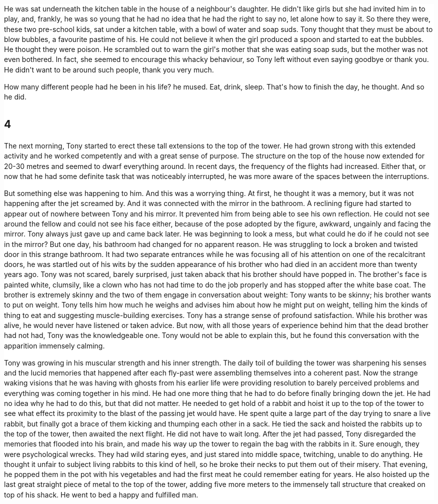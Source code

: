 He was sat underneath the kitchen table in the house of a neighbour's daughter.  He didn't like girls but she had invited him in to play, and, frankly, he was so young that he had no idea that he had the right to say no, let alone how to say it.  So there they were, these two pre-school kids, sat under a kitchen table, with a bowl of water and soap suds.  Tony thought that they must be about to blow bubbles, a favourite pastime of his.  He could not believe it when the girl produced a spoon and started to eat the bubbles.  He thought they were poison.  He scrambled out to warn the girl's mother that she was eating soap suds, but the mother was not even bothered.  In fact, she seemed to encourage this whacky behaviour, so Tony left without even saying goodbye or thank you.  He didn't want to be around such people, thank you very much.

How many different people had he been in his life? he mused.  Eat, drink, sleep.  That's how to finish the day, he thought.  And so he did.

## 4

The next morning, Tony started to erect these tall extensions to the top of the tower.  He had grown strong with this extended activity and he worked competently and with a great sense of purpose.  The structure on the top of the house now extended for 20-30 metres and seemed to dwarf everything around.  In recent days, the frequency of the flights had increased.  Either that, or now that he had some definite task that was noticeably interrupted, he was more aware of the spaces between the interruptions.

But something else was happening to him.  And this was a worrying thing.  At first, he thought it was a memory, but it was not happening after the jet screamed by.  And it was connected with the mirror in the bathroom.  A reclining figure had started to appear out of nowhere between Tony and his mirror.  It prevented him from being able to see his own reflection.  He could not see around the fellow and could not see his face either, because of the pose adopted by the figure, awkward, ungainly and facing the mirror.  Tony always just gave up and came back later.  He was beginning to look a mess, but what could he do if he could not see in the mirror?  But one day, his bathroom had changed for no apparent reason.  He was struggling to lock a broken and twisted door in this strange bathroom.  It had two separate entrances while he was focusing all of his attention on one of the recalcitrant doors, he was startled out of his wits by the sudden appearance of his brother who had died in an accident more than twenty years ago.  Tony was not scared, barely surprised, just taken aback that his brother should have popped in.  The brother's face is painted white, clumsily, like a clown who has not had time to do the job properly and has stopped after the white base coat.  The brother is extremely skinny and the two of them engage in conversation about weight: Tony wants to be skinny; his brother wants to put on weight.  Tony tells him how much he weighs and advises him about how he might put on weight, telling him the kinds of thing to eat and suggesting muscle-building exercises.  Tony has a strange sense of profound satisfaction.  While his brother was alive, he would never have listened or taken advice.  But now, with all those years of experience behind him that the dead brother had not had, Tony was the knowledgeable one.  Tony would not be able to explain this, but he found this conversation with the apparition immensely calming.

Tony was growing in his muscular strength and his inner strength.  The daily toil of building the tower was sharpening his senses and the lucid memories that happened after each fly-past were assembling themselves into a coherent past.  Now the strange waking visions that he was having with ghosts from his earlier life were providing resolution to barely perceived problems and everything was coming together in his mind.  He had one more thing that he had to do before finally bringing down the jet.  He had no idea why he had to do this, but that did not matter.  He needed to get hold of a rabbit and hoist it up to the top of the tower to see what effect its proximity to the blast of the passing jet would have.  He spent quite a large part of the day trying to snare a live rabbit, but finally got a brace of them kicking and thumping each other in a sack.  He tied the sack and hoisted the rabbits up to the top of the tower, then awaited the next flight.  He did not have to wait long.  After the jet had passed, Tony disregarded the memories that flooded into his brain, and made his way up the tower to regain the bag with the rabbits in it.  Sure enough, they were psychological wrecks.  They had wild staring eyes, and just stared into middle space, twitching, unable to do anything.  He thought it unfair to subject living rabbits to this kind of hell, so he broke their necks to put them out of their misery.  That evening, he popped them in the pot with his vegetables and had the first meat he could remember eating for years.  He also hoisted up the last great straight piece of metal to the top of the tower, adding five more meters to the immensely tall structure that creaked on top of his shack.  He went to bed a happy and fulfilled man.
